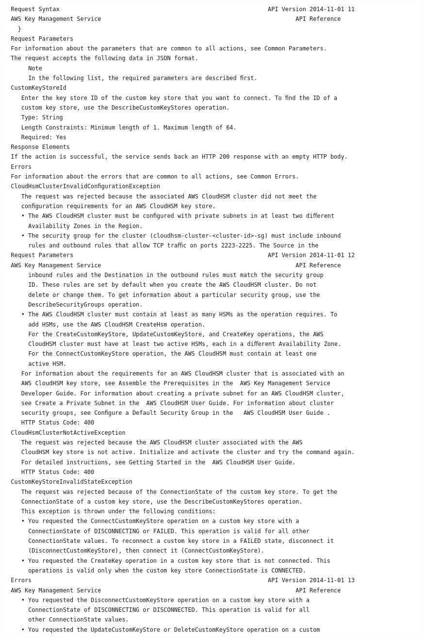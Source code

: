       Request Syntax                                                            API Version 2014-11-01 11
      AWS Key Management Service                                                        API Reference
        }
      Request Parameters
      For information about the parameters that are common to all actions, see Common Parameters.
      The request accepts the following data in JSON format.
           Note
           In the following list, the required parameters are described ﬁrst.
      CustomKeyStoreId
         Enter the key store ID of the custom key store that you want to connect. To ﬁnd the ID of a 
         custom key store, use the DescribeCustomKeyStores operation.
         Type: String
         Length Constraints: Minimum length of 1. Maximum length of 64.
         Required: Yes
      Response Elements
      If the action is successful, the service sends back an HTTP 200 response with an empty HTTP body.
      Errors
      For information about the errors that are common to all actions, see Common Errors.
      CloudHsmClusterInvalidConﬁgurationException
         The request was rejected because the associated AWS CloudHSM cluster did not meet the 
         conﬁguration requirements for an AWS CloudHSM key store.
         • The AWS CloudHSM cluster must be conﬁgured with private subnets in at least two diﬀerent 
           Availability Zones in the Region.
         • The security group for the cluster (cloudhsm-cluster-<cluster-id>-sg) must include inbound 
           rules and outbound rules that allow TCP traﬃc on ports 2223-2225. The Source in the 
      Request Parameters                                                        API Version 2014-11-01 12
      AWS Key Management Service                                                        API Reference
           inbound rules and the Destination in the outbound rules must match the security group 
           ID. These rules are set by default when you create the AWS CloudHSM cluster. Do not 
           delete or change them. To get information about a particular security group, use the
           DescribeSecurityGroups operation.
         • The AWS CloudHSM cluster must contain at least as many HSMs as the operation requires. To 
           add HSMs, use the AWS CloudHSM CreateHsm operation.
           For the CreateCustomKeyStore, UpdateCustomKeyStore, and CreateKey operations, the AWS 
           CloudHSM cluster must have at least two active HSMs, each in a diﬀerent Availability Zone. 
           For the ConnectCustomKeyStore operation, the AWS CloudHSM must contain at least one 
           active HSM.
         For information about the requirements for an AWS CloudHSM cluster that is associated with an 
         AWS CloudHSM key store, see Assemble the Prerequisites in the  AWS Key Management Service 
         Developer Guide. For information about creating a private subnet for an AWS CloudHSM cluster, 
         see Create a Private Subnet in the  AWS CloudHSM User Guide. For information about cluster 
         security groups, see Conﬁgure a Default Security Group in the   AWS CloudHSM User Guide .
         HTTP Status Code: 400
      CloudHsmClusterNotActiveException
         The request was rejected because the AWS CloudHSM cluster associated with the AWS 
         CloudHSM key store is not active. Initialize and activate the cluster and try the command again. 
         For detailed instructions, see Getting Started in the  AWS CloudHSM User Guide.
         HTTP Status Code: 400
      CustomKeyStoreInvalidStateException
         The request was rejected because of the ConnectionState of the custom key store. To get the
         ConnectionState of a custom key store, use the DescribeCustomKeyStores operation.
         This exception is thrown under the following conditions:
         • You requested the ConnectCustomKeyStore operation on a custom key store with a
           ConnectionState of DISCONNECTING or FAILED. This operation is valid for all other
           ConnectionState values. To reconnect a custom key store in a FAILED state, disconnect it 
           (DisconnectCustomKeyStore), then connect it (ConnectCustomKeyStore).
         • You requested the CreateKey operation in a custom key store that is not connected. This 
           operations is valid only when the custom key store ConnectionState is CONNECTED.
      Errors                                                                    API Version 2014-11-01 13
      AWS Key Management Service                                                        API Reference
         • You requested the DisconnectCustomKeyStore operation on a custom key store with a
           ConnectionState of DISCONNECTING or DISCONNECTED. This operation is valid for all 
           other ConnectionState values.
         • You requested the UpdateCustomKeyStore or DeleteCustomKeyStore operation on a custom 